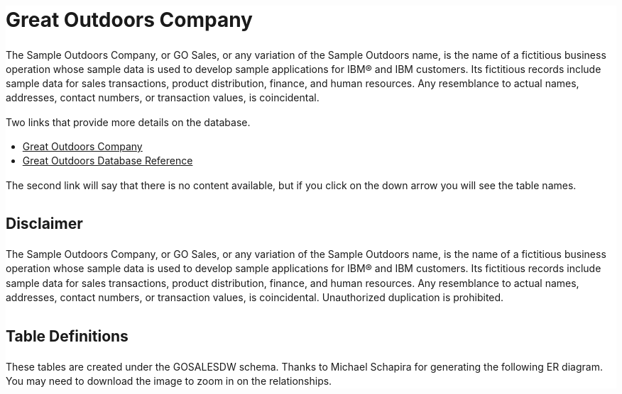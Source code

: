 # Great Outdoors Company

The Sample Outdoors Company, or GO Sales, or any variation of the Sample Outdoors name, is the name of a fictitious business operation whose sample data is used to develop sample applications for IBM® and IBM customers. Its fictitious records include sample data for sales transactions, product distribution, finance, and human resources. Any resemblance to actual names, addresses, contact numbers, or transaction values, is coincidental. 

Two links that provide more details on the database.

* <a href="https://www.ibm.com/docs/en/cognos-analytics/11.1.0?topic=packages-sample-outdoors-company" target="_blank">Great Outdoors Company</a>
* <a href="https://www.ibm.com/docs/en/data-studio/4.1.1?topic=database-gsdb-reference" target="_blank">Great Outdoors Database Reference</a>

The second link will say that there is no content available, but if you click on the down arrow you will see the table names.

## Disclaimer

The Sample Outdoors Company, or GO Sales, or any variation of the Sample Outdoors name, is the name of a fictitious business operation whose sample data is used to develop sample applications for IBM® and IBM customers. Its fictitious records include sample data for sales transactions, product distribution, finance, and human resources. Any resemblance to actual names, addresses, contact numbers, or transaction values, is coincidental. Unauthorized duplication is prohibited.

## Table Definitions

These tables are created under the GOSALESDW schema. Thanks to Michael Schapira for generating the following ER diagram. You may need to download the image to zoom in on the relationships.
